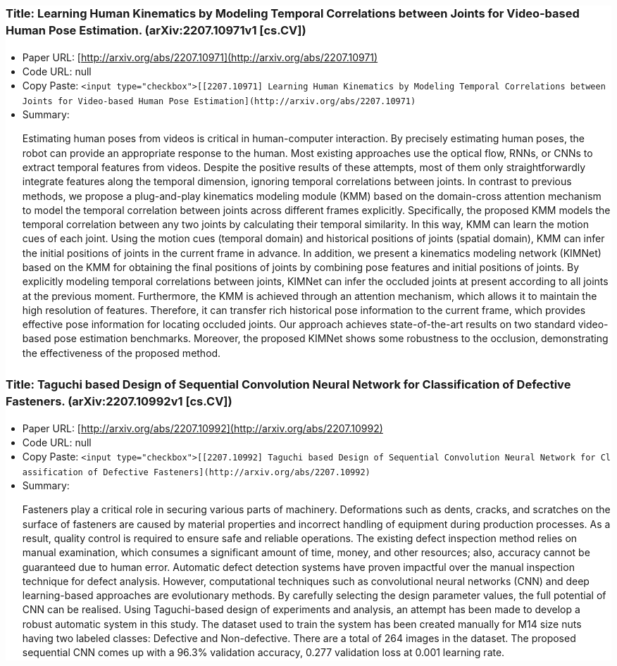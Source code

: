 ### Title: Learning Human Kinematics by Modeling Temporal Correlations between Joints for Video-based Human Pose Estimation. (arXiv:2207.10971v1 [cs.CV])
* Paper URL: [http://arxiv.org/abs/2207.10971](http://arxiv.org/abs/2207.10971)
* Code URL: null
* Copy Paste: `<input type="checkbox">[[2207.10971] Learning Human Kinematics by Modeling Temporal Correlations between Joints for Video-based Human Pose Estimation](http://arxiv.org/abs/2207.10971)`
* Summary: <p>Estimating human poses from videos is critical in human-computer interaction.
By precisely estimating human poses, the robot can provide an appropriate
response to the human. Most existing approaches use the optical flow, RNNs, or
CNNs to extract temporal features from videos. Despite the positive results of
these attempts, most of them only straightforwardly integrate features along
the temporal dimension, ignoring temporal correlations between joints. In
contrast to previous methods, we propose a plug-and-play kinematics modeling
module (KMM) based on the domain-cross attention mechanism to model the
temporal correlation between joints across different frames explicitly.
Specifically, the proposed KMM models the temporal correlation between any two
joints by calculating their temporal similarity. In this way, KMM can learn the
motion cues of each joint. Using the motion cues (temporal domain) and
historical positions of joints (spatial domain), KMM can infer the initial
positions of joints in the current frame in advance. In addition, we present a
kinematics modeling network (KIMNet) based on the KMM for obtaining the final
positions of joints by combining pose features and initial positions of joints.
By explicitly modeling temporal correlations between joints, KIMNet can infer
the occluded joints at present according to all joints at the previous moment.
Furthermore, the KMM is achieved through an attention mechanism, which allows
it to maintain the high resolution of features. Therefore, it can transfer rich
historical pose information to the current frame, which provides effective pose
information for locating occluded joints. Our approach achieves
state-of-the-art results on two standard video-based pose estimation
benchmarks. Moreover, the proposed KIMNet shows some robustness to the
occlusion, demonstrating the effectiveness of the proposed method.
</p>

### Title: Taguchi based Design of Sequential Convolution Neural Network for Classification of Defective Fasteners. (arXiv:2207.10992v1 [cs.CV])
* Paper URL: [http://arxiv.org/abs/2207.10992](http://arxiv.org/abs/2207.10992)
* Code URL: null
* Copy Paste: `<input type="checkbox">[[2207.10992] Taguchi based Design of Sequential Convolution Neural Network for Classification of Defective Fasteners](http://arxiv.org/abs/2207.10992)`
* Summary: <p>Fasteners play a critical role in securing various parts of machinery.
Deformations such as dents, cracks, and scratches on the surface of fasteners
are caused by material properties and incorrect handling of equipment during
production processes. As a result, quality control is required to ensure safe
and reliable operations. The existing defect inspection method relies on manual
examination, which consumes a significant amount of time, money, and other
resources; also, accuracy cannot be guaranteed due to human error. Automatic
defect detection systems have proven impactful over the manual inspection
technique for defect analysis. However, computational techniques such as
convolutional neural networks (CNN) and deep learning-based approaches are
evolutionary methods. By carefully selecting the design parameter values, the
full potential of CNN can be realised. Using Taguchi-based design of
experiments and analysis, an attempt has been made to develop a robust
automatic system in this study. The dataset used to train the system has been
created manually for M14 size nuts having two labeled classes: Defective and
Non-defective. There are a total of 264 images in the dataset. The proposed
sequential CNN comes up with a 96.3% validation accuracy, 0.277 validation loss
at 0.001 learning rate.
</p>
